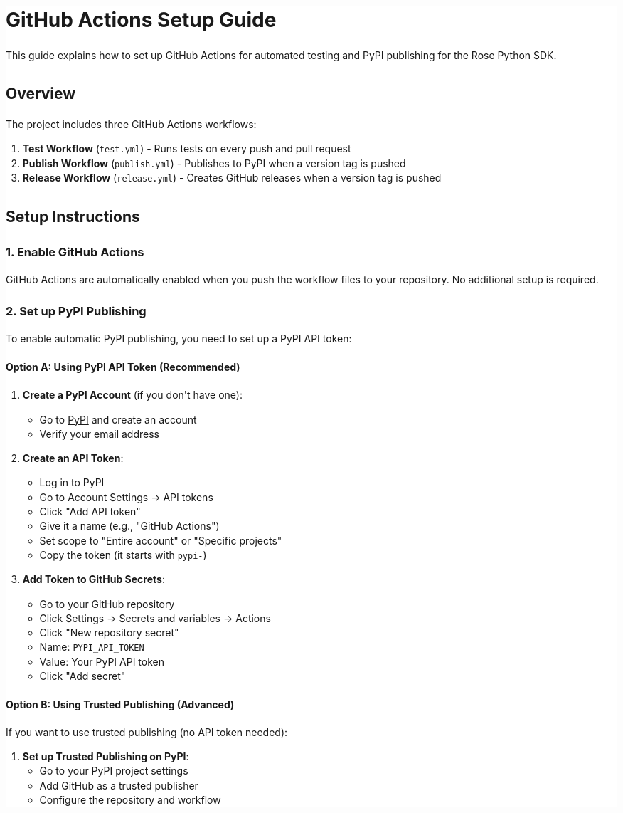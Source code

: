 # GitHub Actions Setup Guide

This guide explains how to set up GitHub Actions for automated testing and PyPI publishing for the Rose Python SDK.

## Overview

The project includes three GitHub Actions workflows:

1. **Test Workflow** (`test.yml`) - Runs tests on every push and pull request
2. **Publish Workflow** (`publish.yml`) - Publishes to PyPI when a version tag is pushed
3. **Release Workflow** (`release.yml`) - Creates GitHub releases when a version tag is pushed

## Setup Instructions

### 1. Enable GitHub Actions

GitHub Actions are automatically enabled when you push the workflow files to your repository. No additional setup is required.

### 2. Set up PyPI Publishing

To enable automatic PyPI publishing, you need to set up a PyPI API token:

#### Option A: Using PyPI API Token (Recommended)

1. **Create a PyPI Account** (if you don't have one):
   - Go to [PyPI](https://pypi.org) and create an account
   - Verify your email address

2. **Create an API Token**:
   - Log in to PyPI
   - Go to Account Settings → API tokens
   - Click "Add API token"
   - Give it a name (e.g., "GitHub Actions")
   - Set scope to "Entire account" or "Specific projects"
   - Copy the token (it starts with `pypi-`)

3. **Add Token to GitHub Secrets**:
   - Go to your GitHub repository
   - Click Settings → Secrets and variables → Actions
   - Click "New repository secret"
   - Name: `PYPI_API_TOKEN`
   - Value: Your PyPI API token
   - Click "Add secret"

#### Option B: Using Trusted Publishing (Advanced)

If you want to use trusted publishing (no API token needed):

1. **Set up Trusted Publishing on PyPI**:
   - Go to your PyPI project settings
   - Add GitHub as a trusted publisher
   - Configure the repository and workflow
